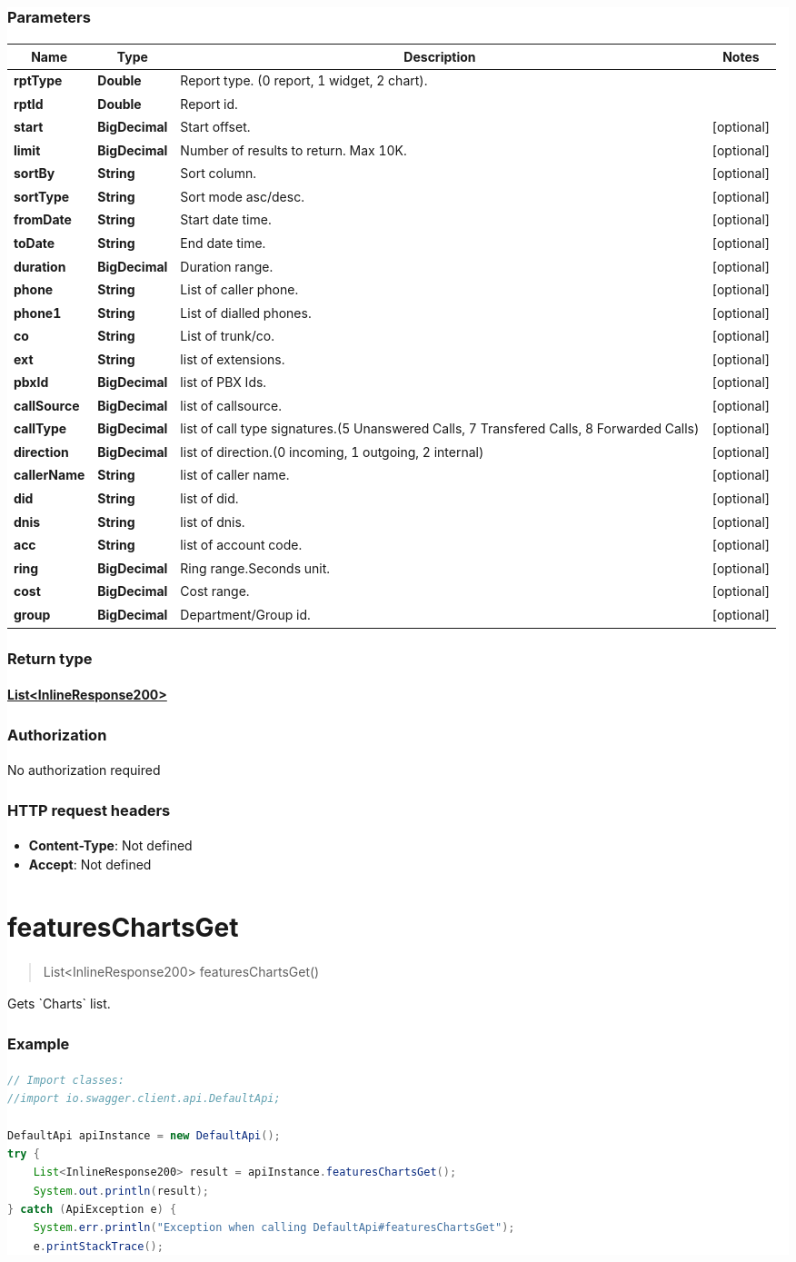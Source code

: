 
### Parameters

Name | Type | Description  | Notes
------------- | ------------- | ------------- | -------------
 **rptType** | **Double**| Report type. (0 report, 1 widget, 2 chart). |
 **rptId** | **Double**| Report id. |
 **start** | **BigDecimal**| Start offset. | [optional]
 **limit** | **BigDecimal**| Number of results to return. Max 10K. | [optional]
 **sortBy** | **String**| Sort column. | [optional]
 **sortType** | **String**| Sort mode asc/desc. | [optional]
 **fromDate** | **String**| Start date time. | [optional]
 **toDate** | **String**| End date time. | [optional]
 **duration** | **BigDecimal**| Duration range. | [optional]
 **phone** | **String**| List of caller phone. | [optional]
 **phone1** | **String**| List of dialled phones. | [optional]
 **co** | **String**| List of trunk/co. | [optional]
 **ext** | **String**| list of extensions. | [optional]
 **pbxId** | **BigDecimal**| list of PBX Ids. | [optional]
 **callSource** | **BigDecimal**| list of callsource. | [optional]
 **callType** | **BigDecimal**| list of call type signatures.(5 Unanswered Calls, 7 Transfered Calls, 8 Forwarded Calls) | [optional]
 **direction** | **BigDecimal**| list of direction.(0 incoming, 1 outgoing, 2 internal) | [optional]
 **callerName** | **String**| list of caller name. | [optional]
 **did** | **String**| list of did. | [optional]
 **dnis** | **String**| list of dnis. | [optional]
 **acc** | **String**| list of account code. | [optional]
 **ring** | **BigDecimal**| Ring range.Seconds unit. | [optional]
 **cost** | **BigDecimal**| Cost range. | [optional]
 **group** | **BigDecimal**| Department/Group id. | [optional]

### Return type

[**List&lt;InlineResponse200&gt;**](InlineResponse200.md)

### Authorization

No authorization required

### HTTP request headers

 - **Content-Type**: Not defined
 - **Accept**: Not defined

<a name="featuresChartsGet"></a>
# **featuresChartsGet**
> List&lt;InlineResponse200&gt; featuresChartsGet()



Gets &#x60;Charts&#x60; list. 

### Example
```java
// Import classes:
//import io.swagger.client.api.DefaultApi;

DefaultApi apiInstance = new DefaultApi();
try {
    List<InlineResponse200> result = apiInstance.featuresChartsGet();
    System.out.println(result);
} catch (ApiException e) {
    System.err.println("Exception when calling DefaultApi#featuresChartsGet");
    e.printStackTrace();
```